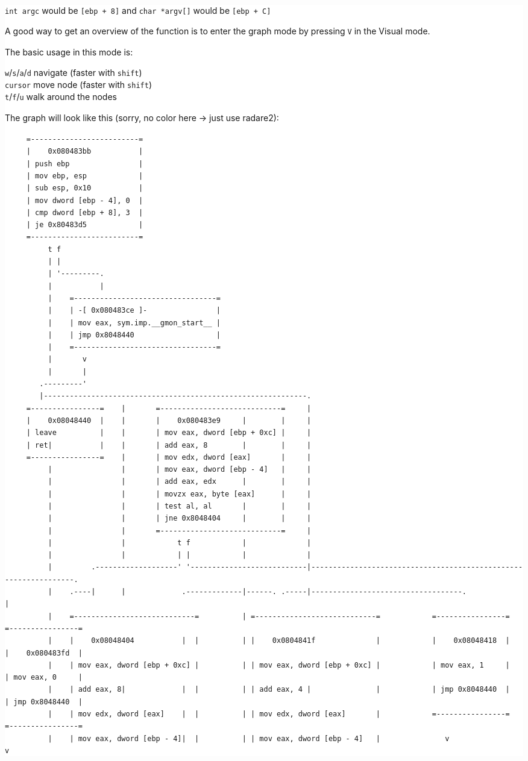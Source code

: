 
`int argc` would be `[ebp + 8]` and `char *argv[]` would be `[ebp + C]`

A good way to get an overview of the function is to enter the graph mode by pressing `V` in the Visual mode.

The basic usage in this mode is:

`w`/`s`/`a`/`d` navigate (faster with `shift`)  
`cursor` move node (faster with `shift`)  
`t`/`f`/`u` walk around the nodes  

The graph will look like this (sorry, no color here -> just use radare2):

```
     =-------------------------=
     |    0x080483bb           |
     | push ebp                |
     | mov ebp, esp            |
     | sub esp, 0x10           |
     | mov dword [ebp - 4], 0  |
     | cmp dword [ebp + 8], 3  |
     | je 0x80483d5            |
     =-------------------------=
          t f
          | |
          | '---------.
          |           |
          |    =---------------------------------=
          |    | -[ 0x080483ce ]-                |
          |    | mov eax, sym.imp.__gmon_start__ |
          |    | jmp 0x8048440                   |
          |    =---------------------------------=
          |       v
          |       |
        .---------'
        |-------------------------------------------------------------.
     =----------------=    |       =----------------------------=     |
     |    0x08048440  |    |       |    0x080483e9     |        |     |
     | leave          |    |       | mov eax, dword [ebp + 0xc] |     |
     | ret|           |    |       | add eax, 8        |        |     |
     =----------------=    |       | mov edx, dword [eax]       |     |
          |                |       | mov eax, dword [ebp - 4]   |     |
          |                |       | add eax, edx      |        |     |
          |                |       | movzx eax, byte [eax]      |     |
          |                |       | test al, al       |        |     |
          |                |       | jne 0x8048404     |        |     |
          |                |       =----------------------------=     |
          |                |            t f            |              |
          |                |            | |            |              |
          |         .-------------------' '---------------------------|-----------------------------------------------------------------.
          |    .----|      |             .-------------|------. .-----|-----------------------------------.                             |
          |    =----------------------------=          | =----------------------------=            =----------------=            =----------------=
          |    |    0x08048404           |  |          | |    0x0804841f              |            |    0x08048418  |            |    0x080483fd  |
          |    | mov eax, dword [ebp + 0xc] |          | | mov eax, dword [ebp + 0xc] |            | mov eax, 1     |            | mov eax, 0     |
          |    | add eax, 8|             |  |          | | add eax, 4 |               |            | jmp 0x8048440  |            | jmp 0x8048440  |
          |    | mov edx, dword [eax]    |  |          | | mov edx, dword [eax]       |            =----------------=            =----------------=
          |    | mov eax, dword [ebp - 4]|  |          | | mov eax, dword [ebp - 4]   |               v                             v
```